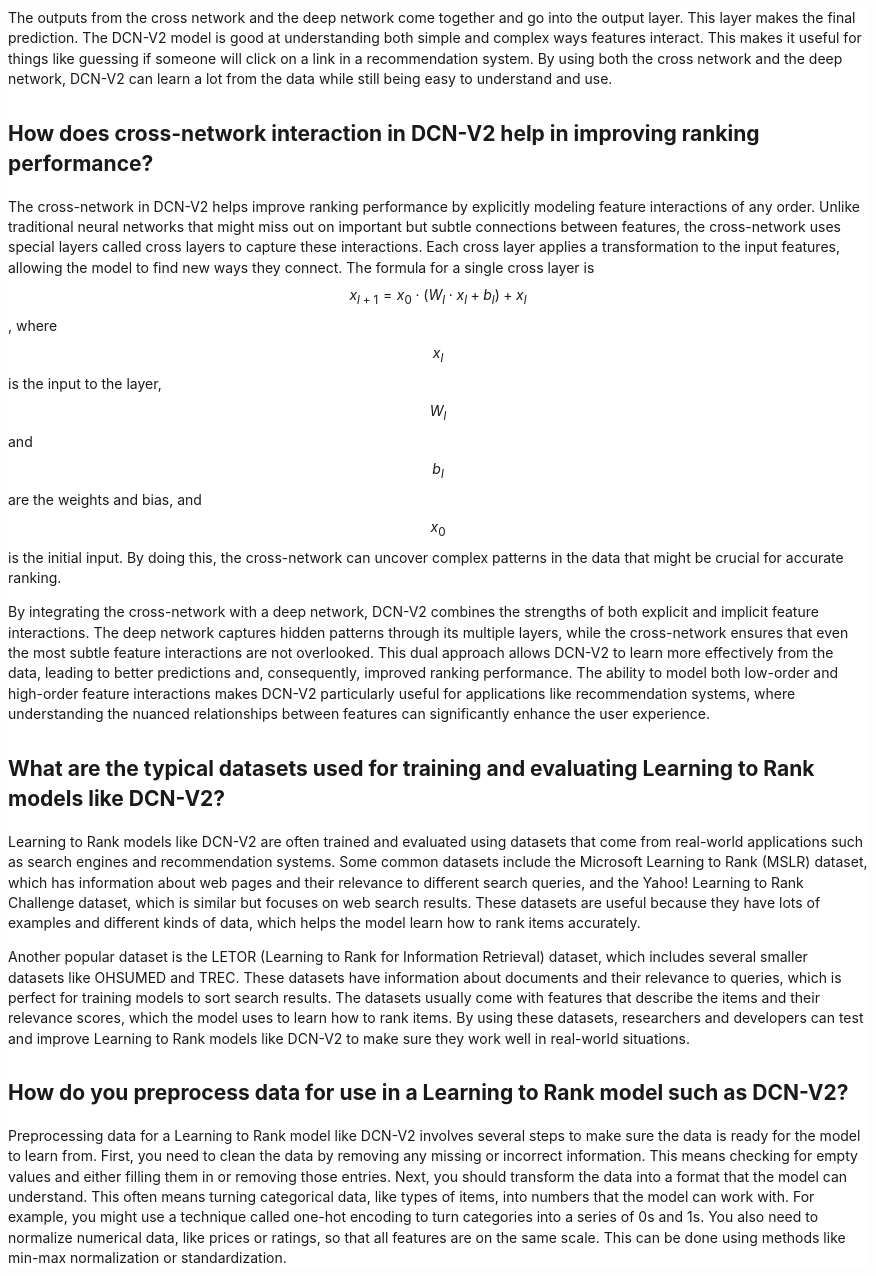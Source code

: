 The outputs from the cross network and the deep network come together and go into the output layer. This layer makes the final prediction. The DCN-V2 model is good at understanding both simple and complex ways features interact. This makes it useful for things like guessing if someone will click on a link in a recommendation system. By using both the cross network and the deep network, DCN-V2 can learn a lot from the data while still being easy to understand and use.

## How does cross-network interaction in DCN-V2 help in improving ranking performance?

The cross-network in DCN-V2 helps improve ranking performance by explicitly modeling feature interactions of any order. Unlike traditional neural networks that might miss out on important but subtle connections between features, the cross-network uses special layers called cross layers to capture these interactions. Each cross layer applies a transformation to the input features, allowing the model to find new ways they connect. The formula for a single cross layer is $$x_{l+1} = x_0 \cdot (W_l \cdot x_l + b_l) + x_l$$, where $$x_l$$ is the input to the layer, $$W_l$$ and $$b_l$$ are the weights and bias, and $$x_0$$ is the initial input. By doing this, the cross-network can uncover complex patterns in the data that might be crucial for accurate ranking.

By integrating the cross-network with a deep network, DCN-V2 combines the strengths of both explicit and implicit feature interactions. The deep network captures hidden patterns through its multiple layers, while the cross-network ensures that even the most subtle feature interactions are not overlooked. This dual approach allows DCN-V2 to learn more effectively from the data, leading to better predictions and, consequently, improved ranking performance. The ability to model both low-order and high-order feature interactions makes DCN-V2 particularly useful for applications like recommendation systems, where understanding the nuanced relationships between features can significantly enhance the user experience.

## What are the typical datasets used for training and evaluating Learning to Rank models like DCN-V2?

Learning to Rank models like DCN-V2 are often trained and evaluated using datasets that come from real-world applications such as search engines and recommendation systems. Some common datasets include the Microsoft Learning to Rank (MSLR) dataset, which has information about web pages and their relevance to different search queries, and the Yahoo! Learning to Rank Challenge dataset, which is similar but focuses on web search results. These datasets are useful because they have lots of examples and different kinds of data, which helps the model learn how to rank items accurately.

Another popular dataset is the LETOR (Learning to Rank for Information Retrieval) dataset, which includes several smaller datasets like OHSUMED and TREC. These datasets have information about documents and their relevance to queries, which is perfect for training models to sort search results. The datasets usually come with features that describe the items and their relevance scores, which the model uses to learn how to rank items. By using these datasets, researchers and developers can test and improve Learning to Rank models like DCN-V2 to make sure they work well in real-world situations.

## How do you preprocess data for use in a Learning to Rank model such as DCN-V2?

Preprocessing data for a Learning to Rank model like DCN-V2 involves several steps to make sure the data is ready for the model to learn from. First, you need to clean the data by removing any missing or incorrect information. This means checking for empty values and either filling them in or removing those entries. Next, you should transform the data into a format that the model can understand. This often means turning categorical data, like types of items, into numbers that the model can work with. For example, you might use a technique called one-hot encoding to turn categories into a series of 0s and 1s. You also need to normalize numerical data, like prices or ratings, so that all features are on the same scale. This can be done using methods like min-max normalization or standardization.
